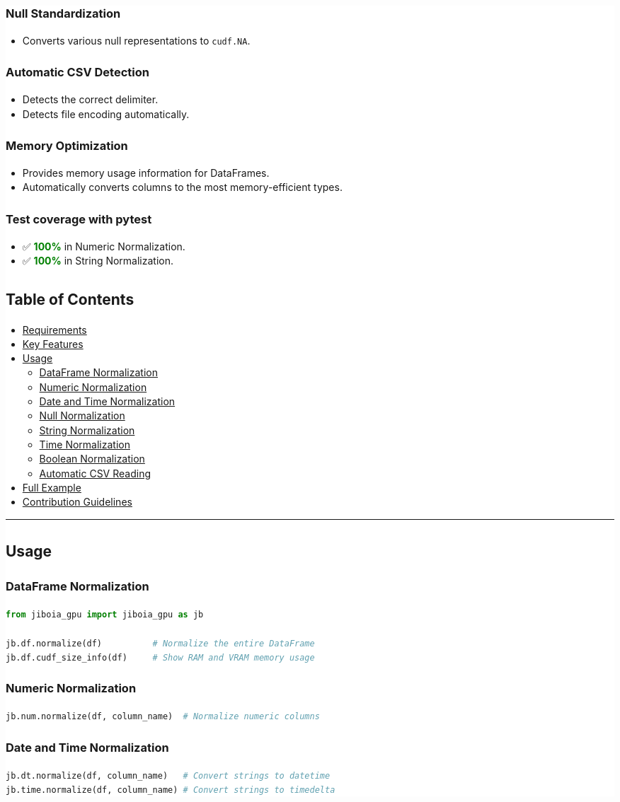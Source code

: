### Null Standardization
- Converts various null representations to `cudf.NA`.

### Automatic CSV Detection
- Detects the correct delimiter.
- Detects file encoding automatically.

### Memory Optimization
- Provides memory usage information for DataFrames.
- Automatically converts columns to the most memory-efficient types.

### Test coverage with pytest

- ✅ <span style="color:green; font-weight:bold">100%</span> in Numeric Normalization.
- ✅ <span style="color:green; font-weight:bold">100%</span> in String Normalization.


## Table of Contents
- [Requirements](#requirements)
- [Key Features](#key-features)
- [Usage](#usage)
  - [DataFrame Normalization](#dataframe-normalization)
  - [Numeric Normalization](#numeric-normalization)
  - [Date and Time Normalization](#date-and-time-normalization)
  - [Null Normalization](#null-normalization)
  - [String Normalization](#string-normalization)
  - [Time Normalization](#time-normalization)
  - [Boolean Normalization](#boolean-normalization)
  - [Automatic CSV Reading](#automatic-csv-reading)
- [Full Example](#full-example)
- [Contribution Guidelines](#contribution-guidelines)

---

## Usage

### DataFrame Normalization
```python
from jiboia_gpu import jiboia_gpu as jb

jb.df.normalize(df)          # Normalize the entire DataFrame
jb.df.cudf_size_info(df)     # Show RAM and VRAM memory usage
```

### Numeric Normalization
```python
jb.num.normalize(df, column_name)  # Normalize numeric columns
```

### Date and Time Normalization
```python
jb.dt.normalize(df, column_name)   # Convert strings to datetime
jb.time.normalize(df, column_name) # Convert strings to timedelta
```
